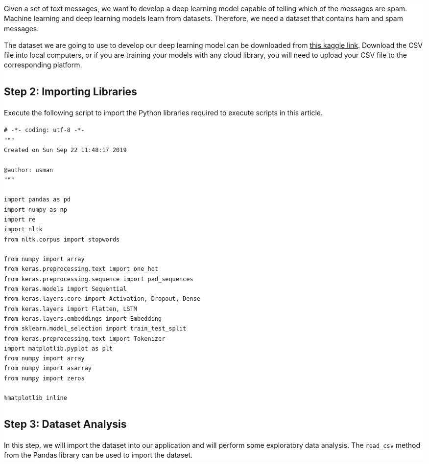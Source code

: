 

<p>Given a set of text messages, we want to develop a deep learning model capable of telling which of the messages are spam. Machine learning and deep learning models learn from datasets. Therefore, we need a dataset that contains ham and spam messages. </p>



<p>The dataset we are going to use to develop our deep learning model can be downloaded from <a href="https://www.kaggle.com/team-ai/spam-text-message-classification/data">this kaggle link</a>.  Download the CSV file into local computers, or if you are training your models with any cloud library, you will need to upload your CSV file to the corresponding platform. </p>



<h2>Step 2: Importing Libraries</h2>



<p>Execute the following script to import the Python libraries required to execute scripts in this article. </p>



<pre class="wp-block-code"><code># -*- coding: utf-8 -*-
"""
Created on Sun Sep 22 11:48:17 2019

@author: usman
"""

import pandas as pd
import numpy as np
import re
import nltk
from nltk.corpus import stopwords

from numpy import array
from keras.preprocessing.text import one_hot
from keras.preprocessing.sequence import pad_sequences
from keras.models import Sequential
from keras.layers.core import Activation, Dropout, Dense
from keras.layers import Flatten, LSTM
from keras.layers.embeddings import Embedding
from sklearn.model_selection import train_test_split
from keras.preprocessing.text import Tokenizer
import matplotlib.pyplot as plt 
from numpy import array
from numpy import asarray
from numpy import zeros

%matplotlib inline</code></pre>



<h2>Step 3: Dataset Analysis</h2>



<p>In this step, we will import the dataset into our application and will perform some exploratory data analysis. The <code>read_csv</code> method from the Pandas library can be used to import the dataset.</p>
